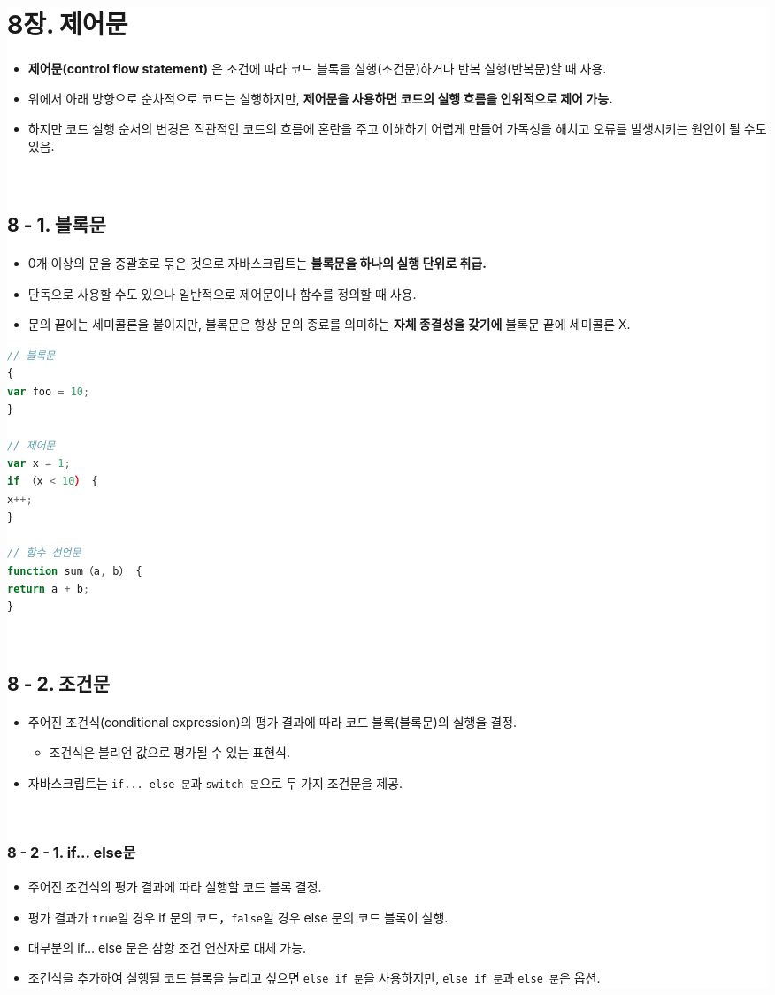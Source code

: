 # 8장. 제어문

- **제어문(control flow statement)** 은 조건에 따라 코드 블록을 실행(조건문)하거나 반복 실행(반복문)할 때 사용.

- 위에서 아래 방향으로 순차적으로 코드는 실행하지만, **제어문을 사용하면 코드의 실행 흐름을 인위적으로 제어 가능.**

- 하지만 코드 실행 순서의 변경은 직관적인 코드의 흐름에 혼란을 주고 이해하기 어렵게 만들어 가독성을 해치고 오류를 발생시키는 원인이 될 수도 있음.
<br>

## 8 - 1. 블록문

- 0개 이상의 문을 중괄호로 묶은 것으로 자바스크립트는 **블록문을 하나의 실행 단위로 취급.**

- 단독으로 사용할 수도 있으나 일반적으로 제어문이나 함수를 정의할 때 사용.

- 문의 끝에는 세미콜론을 붙이지만, 블록문은 항상 문의 종료를 의미하는 **자체 종결성을 갖기에** 블록문 끝에 세미콜론 X.

```jsx
// 블록문
{
var foo = 10;
}

// 제어문
var x = 1;
if （x < 10） {
x++;
}

// 함수 선언문
function sum（a, b） {
return a + b;
}
```
<br>

## 8 - 2. 조건문

- 주어진 조건식(conditional expression)의 평가 결과에 따라 코드 블록(블록문)의 실행을 결정.

  - 조건식은 불리언 값으로 평가될 수 있는 표현식.

- 자바스크립트는 `if... else 문`과 `switch 문`으로 두 가지 조건문을 제공.
<br>

### 8 - 2 - 1. if... else문 

- 주어진 조건식의 평가 결과에 따라 실행할 코드 블록 결정.

- 평가 결과가 `true`일 경우 if 문의 코드，`false`일 경우 else 문의 코드 블록이 실행.

- 대부분의 if... else 문은 삼항 조건 연산자로 대체 가능.

- 조건식을 추가하여 실행될 코드 블록을 늘리고 싶으면 `else if 문`을 사용하지만, `else if 문`과 `else 문`은 옵션.
